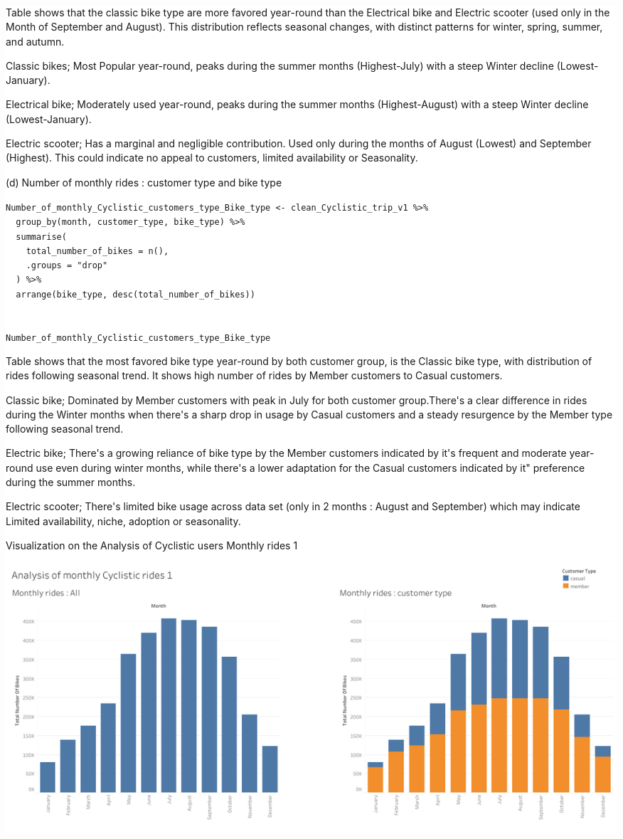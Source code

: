 Table shows that the classic bike type are more favored year-round than the Electrical bike and Electric scooter (used only in the Month of September and August). This distribution reflects seasonal changes, with distinct patterns for winter, spring, summer, and autumn.

Classic bikes; Most Popular year-round, peaks during the summer months (Highest-July) with a steep Winter decline (Lowest-January).

Electrical bike; Moderately used year-round, peaks during the summer months (Highest-August) with a steep Winter decline (Lowest-January).

Electric scooter; Has a marginal and negligible contribution. Used only during the months of August (Lowest) and September (Highest). This could indicate no appeal to customers, limited availability or Seasonality.

(d) Number of monthly rides : customer type and bike type

```{r Monthly rides : customer type and bike type, echo=FALSE, message=FALSE, warning=FALSE}
Number_of_monthly_Cyclistic_customers_type_Bike_type <- clean_Cyclistic_trip_v1 %>%
  group_by(month, customer_type, bike_type) %>%
  summarise(
    total_number_of_bikes = n(),
    .groups = "drop"
  ) %>%
  arrange(bike_type, desc(total_number_of_bikes))


Number_of_monthly_Cyclistic_customers_type_Bike_type
```

Table shows that the most favored bike type year-round by both customer group, is the Classic bike type, with distribution of rides following seasonal trend. It shows high number of rides by Member customers to Casual customers.

Classic bike; Dominated by Member customers with peak in July for both customer group.There's a clear difference in rides during the Winter months when there's a sharp drop in usage by Casual customers and a steady resurgence by the Member type following seasonal trend.

Electric bike; There's a growing reliance of bike type by the Member customers indicated by it's frequent and moderate year-round use even during winter months, while there's a lower adaptation for the Casual customers indicated by it" preference during the summer months.

Electric scooter; There's limited bike usage across data set (only in 2 months : August and September) which may indicate Limited availability, niche, adoption or seasonality.

Visualization on the Analysis of Cyclistic users Monthly rides 1

[![Tableau Visualization](https://github.com/Dr-Irtwange-NB/Cyclistic-bike-share-analysis/blob/main/images/Analysis%20of%20monthly%20Cyclistic%20rides%201.png?raw=true)](https://public.tableau.com/views/AnalysisofCyclisticusersMonthlyrides/AnalysisofmonthlyCyclisticrides1?:language=en-US&:embed=y&:sid=&:redirect=auth&:embed_code_version=3&:loadOrderID=6&:display_count=y&:origin=viz_share_link)
